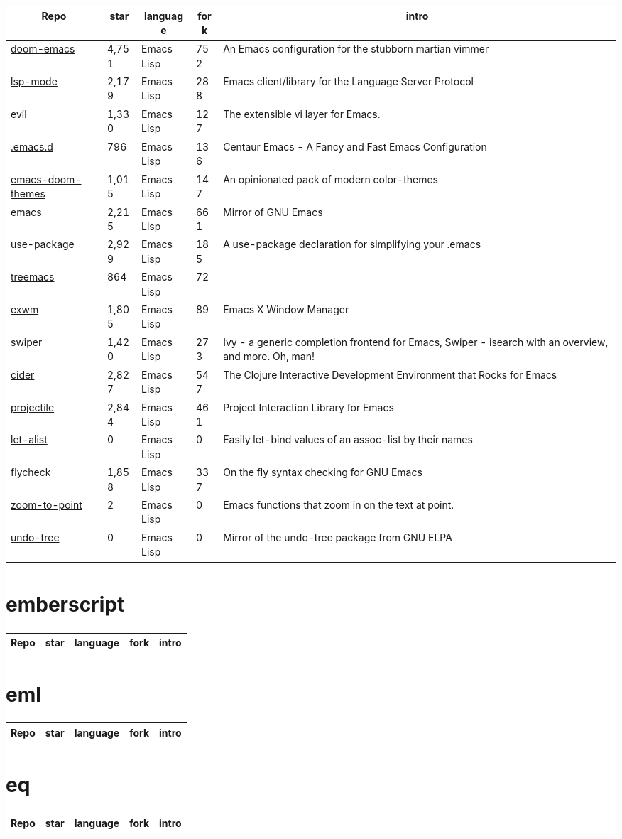 Repo|star|language|fork|intro
-|-|-|-|-
[doom-emacs](https://github.com/hlissner/doom-emacs)|4,751|Emacs Lisp|752|An Emacs configuration for the stubborn martian vimmer
[lsp-mode](https://github.com/emacs-lsp/lsp-mode)|2,179|Emacs Lisp|288|Emacs client/library for the Language Server Protocol
[evil](https://github.com/emacs-evil/evil)|1,330|Emacs Lisp|127|The extensible vi layer for Emacs.
[.emacs.d](https://github.com/seagle0128/.emacs.d)|796|Emacs Lisp|136|Centaur Emacs - A Fancy and Fast Emacs Configuration
[emacs-doom-themes](https://github.com/hlissner/emacs-doom-themes)|1,015|Emacs Lisp|147|An opinionated pack of modern color-themes
[emacs](https://github.com/emacs-mirror/emacs)|2,215|Emacs Lisp|661|Mirror of GNU Emacs
[use-package](https://github.com/jwiegley/use-package)|2,929|Emacs Lisp|185|A use-package declaration for simplifying your .emacs
[treemacs](https://github.com/Alexander-Miller/treemacs)|864|Emacs Lisp|72|
[exwm](https://github.com/ch11ng/exwm)|1,805|Emacs Lisp|89|Emacs X Window Manager
[swiper](https://github.com/abo-abo/swiper)|1,420|Emacs Lisp|273|Ivy - a generic completion frontend for Emacs, Swiper - isearch with an overview, and more. Oh, man!
[cider](https://github.com/clojure-emacs/cider)|2,827|Emacs Lisp|547|The Clojure Interactive Development Environment that Rocks for Emacs
[projectile](https://github.com/bbatsov/projectile)|2,844|Emacs Lisp|461|Project Interaction Library for Emacs
[let-alist](https://github.com/emacsmirror/let-alist)|0|Emacs Lisp|0|Easily let-bind values of an assoc-list by their names
[flycheck](https://github.com/flycheck/flycheck)|1,858|Emacs Lisp|337|On the fly syntax checking for GNU Emacs
[zoom-to-point](https://github.com/rmloveland/zoom-to-point)|2|Emacs Lisp|0|Emacs functions that zoom in on the text at point.
[undo-tree](https://github.com/emacs-straight/undo-tree)|0|Emacs Lisp|0|Mirror of the undo-tree package from GNU ELPA


# emberscript

Repo|star|language|fork|intro
-|-|-|-|-



# eml

Repo|star|language|fork|intro
-|-|-|-|-



# eq

Repo|star|language|fork|intro
-|-|-|-|-

